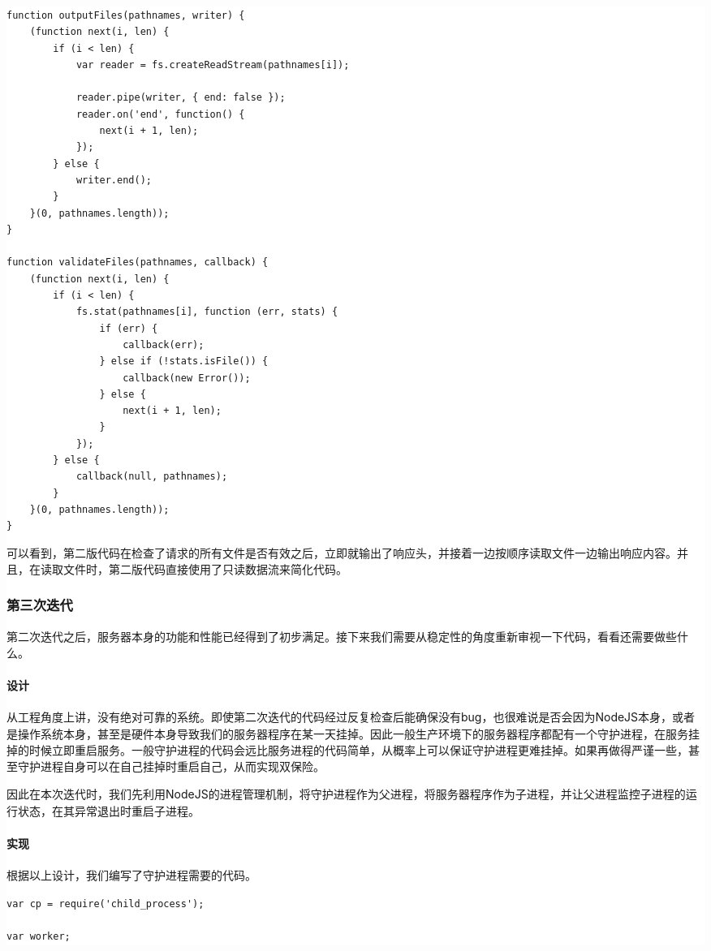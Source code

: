 	function outputFiles(pathnames, writer) {
		(function next(i, len) {
			if (i < len) {
				var reader = fs.createReadStream(pathnames[i]);

				reader.pipe(writer, { end: false });
				reader.on('end', function() {
					next(i + 1, len);
				});
			} else {
				writer.end();
			}
		}(0, pathnames.length));
	}

	function validateFiles(pathnames, callback) {
	    (function next(i, len) {
	        if (i < len) {
	            fs.stat(pathnames[i], function (err, stats) {
	                if (err) {
	                    callback(err);
					} else if (!stats.isFile()) {
						callback(new Error());
	                } else {
	                    next(i + 1, len);
	                }
	            });
	        } else {
	            callback(null, pathnames);
	        }
	    }(0, pathnames.length));
	}

可以看到，第二版代码在检查了请求的所有文件是否有效之后，立即就输出了响应头，并接着一边按顺序读取文件一边输出响应内容。并且，在读取文件时，第二版代码直接使用了只读数据流来简化代码。

### 第三次迭代

第二次迭代之后，服务器本身的功能和性能已经得到了初步满足。接下来我们需要从稳定性的角度重新审视一下代码，看看还需要做些什么。

#### 设计

从工程角度上讲，没有绝对可靠的系统。即使第二次迭代的代码经过反复检查后能确保没有bug，也很难说是否会因为NodeJS本身，或者是操作系统本身，甚至是硬件本身导致我们的服务器程序在某一天挂掉。因此一般生产环境下的服务器程序都配有一个守护进程，在服务挂掉的时候立即重启服务。一般守护进程的代码会远比服务进程的代码简单，从概率上可以保证守护进程更难挂掉。如果再做得严谨一些，甚至守护进程自身可以在自己挂掉时重启自己，从而实现双保险。

因此在本次迭代时，我们先利用NodeJS的进程管理机制，将守护进程作为父进程，将服务器程序作为子进程，并让父进程监控子进程的运行状态，在其异常退出时重启子进程。

#### 实现

根据以上设计，我们编写了守护进程需要的代码。

	var cp = require('child_process');

	var worker;
